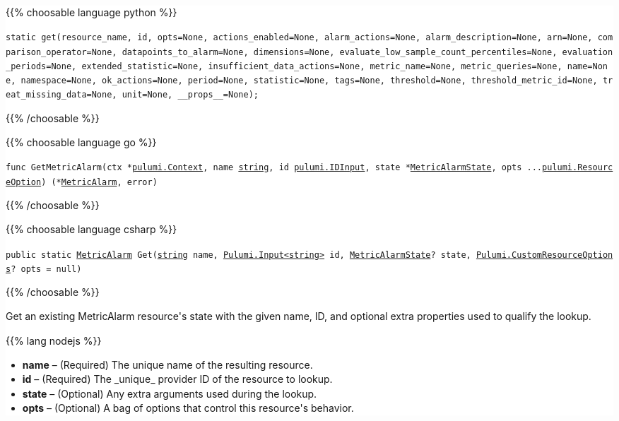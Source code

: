 {{% choosable language python %}}
<div class="highlight"><pre class="chroma"><code class="language-python" data-lang="python"><span class="k">static </span><span class="nf">get</span><span class="p">(resource_name, id, opts=None, </span>actions_enabled=None<span class="p">, </span>alarm_actions=None<span class="p">, </span>alarm_description=None<span class="p">, </span>arn=None<span class="p">, </span>comparison_operator=None<span class="p">, </span>datapoints_to_alarm=None<span class="p">, </span>dimensions=None<span class="p">, </span>evaluate_low_sample_count_percentiles=None<span class="p">, </span>evaluation_periods=None<span class="p">, </span>extended_statistic=None<span class="p">, </span>insufficient_data_actions=None<span class="p">, </span>metric_name=None<span class="p">, </span>metric_queries=None<span class="p">, </span>name=None<span class="p">, </span>namespace=None<span class="p">, </span>ok_actions=None<span class="p">, </span>period=None<span class="p">, </span>statistic=None<span class="p">, </span>tags=None<span class="p">, </span>threshold=None<span class="p">, </span>threshold_metric_id=None<span class="p">, </span>treat_missing_data=None<span class="p">, </span>unit=None<span class="p">, __props__=None);</span></code></pre></div>
{{% /choosable %}}

{{% choosable language go %}}
<div class="highlight"><pre class="chroma"><code class="language-go" data-lang="go"><span class="k">func </span>GetMetricAlarm<span class="p">(</span><span class="nx">ctx</span> *<span class="nx"><a href="https://pkg.go.dev/github.com/pulumi/pulumi/sdk/go/pulumi?tab=doc#Context">pulumi.Context</a></span><span class="p">, </span><span class="nx">name</span> <span class="nx"><a href="https://golang.org/pkg/builtin/#string">string</a></span><span class="p">, </span><span class="nx">id</span> <span class="nx"><a href="https://pkg.go.dev/github.com/pulumi/pulumi/sdk/go/pulumi?tab=doc#IDInput">pulumi.IDInput</a></span><span class="p">, </span><span class="nx">state</span> *<span class="nx"><a href="https://pkg.go.dev/github.com/pulumi/pulumi-aws/sdk/go/aws/cloudwatch?tab=doc#MetricAlarmState">MetricAlarmState</a></span><span class="p">, </span><span class="nx">opts</span> ...<span class="nx"><a href="https://pkg.go.dev/github.com/pulumi/pulumi/sdk/go/pulumi?tab=doc#ResourceOption">pulumi.ResourceOption</a></span><span class="p">) (*<span class="nx"><a href="https://pkg.go.dev/github.com/pulumi/pulumi-aws/sdk/go/aws/cloudwatch?tab=doc#MetricAlarm">MetricAlarm</a></span>, error)</span></code></pre></div>
{{% /choosable %}}

{{% choosable language csharp %}}
<div class="highlight"><pre class="chroma"><code class="language-csharp" data-lang="csharp"><span class="k">public static </span><span class="nx"><a href="/docs/reference/pkg/dotnet/Pulumi.Aws/Pulumi.Aws.Cloudwatch.MetricAlarm.html">MetricAlarm</a></span><span class="nf"> Get</span><span class="p">(</span><span class="nx"><a href="https://docs.microsoft.com/en-us/dotnet/csharp/language-reference/builtin-types/built-in-types">string</a></span> <span class="nx">name<span class="p">, </span><span class="nx"><a href="/docs/reference/pkg/dotnet/Pulumi/Pulumi.Input.html">Pulumi.Input&lt;string&gt;</a></span> <span class="nx">id<span class="p">, </span><span class="nx"><a href="/docs/reference/pkg/dotnet/Pulumi.Aws/Pulumi.Aws.Cloudwatch.MetricAlarmState.html">MetricAlarmState</a></span>? <span class="nx">state<span class="p">, </span><span class="nx"><a href="/docs/reference/pkg/dotnet/Pulumi/Pulumi.CustomResourceOptions.html">Pulumi.CustomResourceOptions</a></span>? <span class="nx">opts = null<span class="p">)</span></code></pre></div>
{{% /choosable %}}

Get an existing MetricAlarm resource's state with the given name, ID, and optional extra properties used to qualify the lookup.

{{% lang nodejs %}}

<ul class="pl-10">
    <li><strong>name</strong> &ndash; (Required) The unique name of the resulting resource.</li>
    <li><strong>id</strong> &ndash; (Required) The _unique_ provider ID of the resource to lookup.</li>
    <li><strong>state</strong> &ndash; (Optional) Any extra arguments used during the lookup.</li>
    <li><strong>opts</strong> &ndash; (Optional) A bag of options that control this resource's behavior.</li>
</ul>
